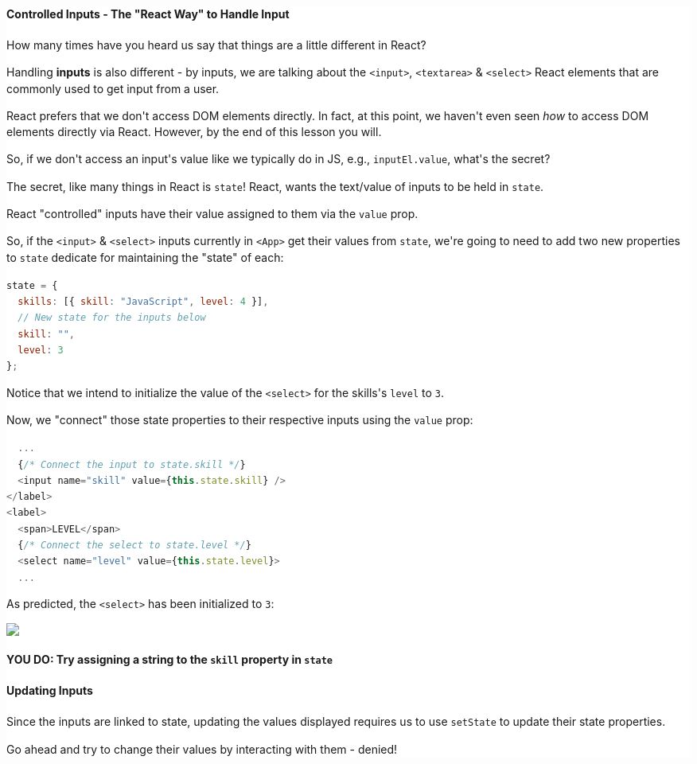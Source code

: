 #### Controlled Inputs - The "React Way" to Handle Input

How many times have you heard us say that things are a little different in React?

Handling **inputs** is also different - by inputs, we are talking about the `<input>`, `<textarea>` & `<select>` React elements that are commonly used to get input from a user.

React prefers that we don't access DOM elements directly. In fact, at this point, we haven't even seen _how_ to access DOM elements directly via React. However, by the end of this lesson you will.

So, if we don't access an input's value like we typically do in JS, e.g., `inputEl.value`, what's the secret?

The secret, like many things in React is `state`! React, wants the text/value of inputs to be held in `state`.

React "controlled" inputs have their value assigned to them via the `value` prop.

So, if the `<input>` & `<select>` inputs currently in `<App>` get their values from `state`, we're going to need to add two new properties to `state` dedicate for maintaining the "state" of each:

```js
state = {
  skills: [{ skill: "JavaScript", level: 4 }],
  // New state for the inputs below
  skill: "",
  level: 3
};
```

Notice that we intend to initialize the value of the `<select>` for the skills's `level` to `3`.

Now, we "connect" those state properties to their respective inputs using the `value` prop:

```js
  ...
  {/* Connect the input to state.skill */}
  <input name="skill" value={this.state.skill} />
</label>
<label>
  <span>LEVEL</span>
  {/* Connect the select to state.level */}
  <select name="level" value={this.state.level}>
  ...
```

As predicted, the `<select>` has been initialized to `3`:

<img src="https://i.imgur.com/yjQL04t.png">

**YOU DO: Try assigning a string to the `skill` property in `state`**

#### Updating Inputs

Since the inputs are linked to state, updating the values displayed requires us to use `setState` to update their state properties.

Go ahead and try to change their values by interacting with them - denied!
